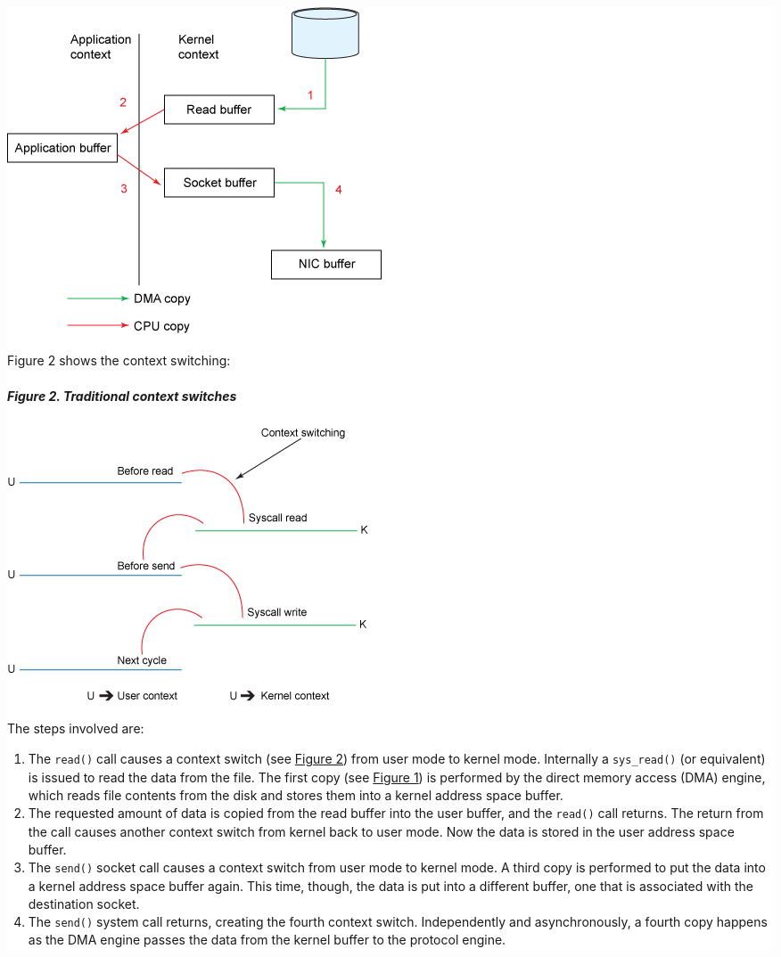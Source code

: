 ![avatar](figure1.gif)

Figure 2 shows the context switching:

##### Figure 2. Traditional context switches

![avatar](figure2.gif)

The steps involved are:

1. The `read()` call causes a context switch (see [Figure 2](https://developer.ibm.com/articles/j-zerocopy/#fig2)) from user mode to kernel mode. Internally a `sys_read()` (or equivalent) is issued to read the data from the file. The first copy (see [Figure 1](https://developer.ibm.com/articles/j-zerocopy/#fig1)) is performed by the direct memory access (DMA) engine, which reads file contents from the disk and stores them into a kernel address space buffer.
2. The requested amount of data is copied from the read buffer into the user buffer, and the `read()` call returns. The return from the call causes another context switch from kernel back to user mode. Now the data is stored in the user address space buffer.
3. The `send()` socket call causes a context switch from user mode to kernel mode. A third copy is performed to put the data into a kernel address space buffer again. This time, though, the data is put into a different buffer, one that is associated with the destination socket.
4. The `send()` system call returns, creating the fourth context switch. Independently and asynchronously, a fourth copy happens as the DMA engine passes the data from the kernel buffer to the protocol engine.
